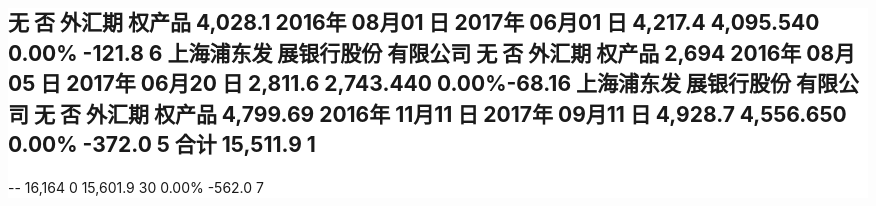 无
否
外汇期
权产品
4,028.1
2016年
08月01
日
2017年
06月01
日
4,217.4
4,095.540
0.00%
-121.8
6
上海浦东发
展银行股份
有限公司
无
否
外汇期
权产品
2,694
2016年
08月05
日
2017年
06月20
日
2,811.6
2,743.440
0.00%-68.16
上海浦东发
展银行股份
有限公司
无
否
外汇期
权产品
4,799.69
2016年
11月11
日
2017年
09月11
日
4,928.7
4,556.650
0.00%
-372.0
5
合计
15,511.9
1
--
--
16,164
0
15,601.9
30
0.00%
-562.0
7